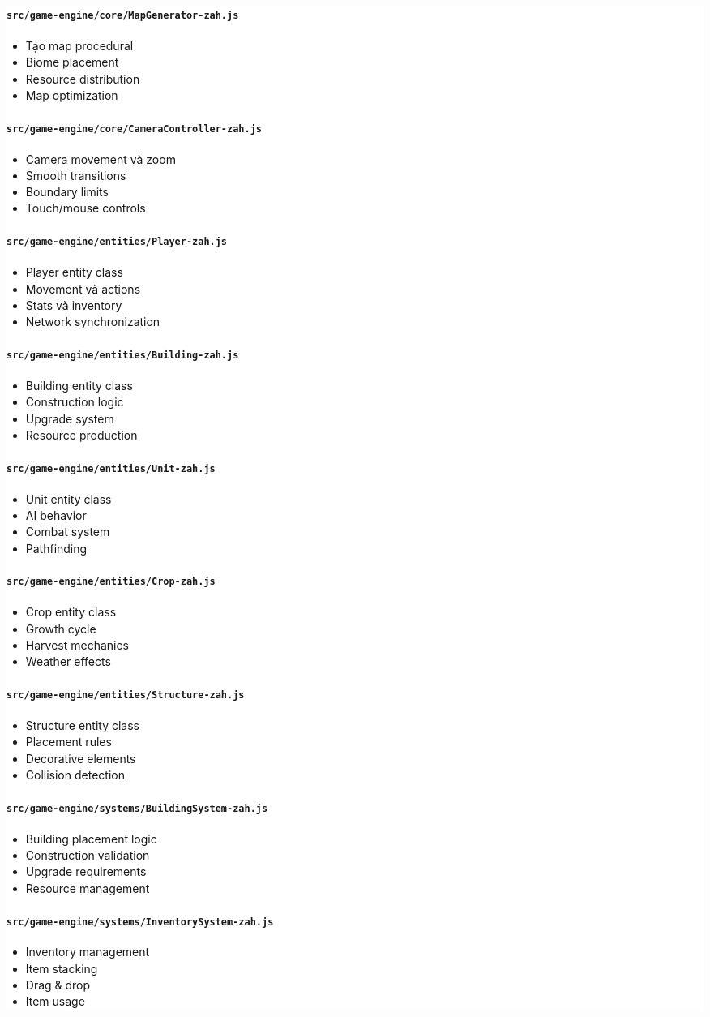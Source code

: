 #### `src/game-engine/core/MapGenerator-zah.js`
- Tạo map procedural
- Biome placement
- Resource distribution
- Map optimization

#### `src/game-engine/core/CameraController-zah.js`
- Camera movement và zoom
- Smooth transitions
- Boundary limits
- Touch/mouse controls

#### `src/game-engine/entities/Player-zah.js`
- Player entity class
- Movement và actions
- Stats và inventory
- Network synchronization

#### `src/game-engine/entities/Building-zah.js`
- Building entity class
- Construction logic
- Upgrade system
- Resource production

#### `src/game-engine/entities/Unit-zah.js`
- Unit entity class
- AI behavior
- Combat system
- Pathfinding

#### `src/game-engine/entities/Crop-zah.js`
- Crop entity class
- Growth cycle
- Harvest mechanics
- Weather effects

#### `src/game-engine/entities/Structure-zah.js`
- Structure entity class
- Placement rules
- Decorative elements
- Collision detection

#### `src/game-engine/systems/BuildingSystem-zah.js`
- Building placement logic
- Construction validation
- Upgrade requirements
- Resource management

#### `src/game-engine/systems/InventorySystem-zah.js`
- Inventory management
- Item stacking
- Drag & drop
- Item usage
